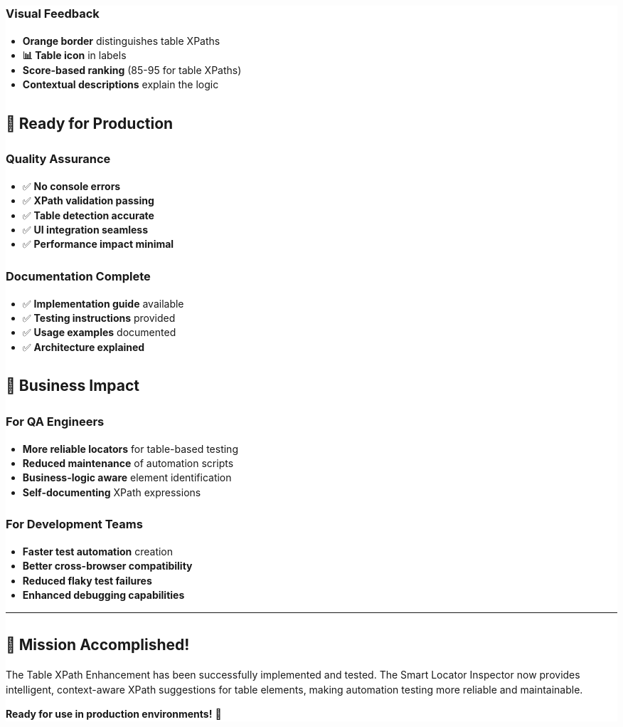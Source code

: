 ### Visual Feedback
- **Orange border** distinguishes table XPaths
- **📊 Table icon** in labels
- **Score-based ranking** (85-95 for table XPaths)
- **Contextual descriptions** explain the logic

## 🔮 Ready for Production

### Quality Assurance
- ✅ **No console errors**
- ✅ **XPath validation passing**  
- ✅ **Table detection accurate**
- ✅ **UI integration seamless**
- ✅ **Performance impact minimal**

### Documentation Complete
- ✅ **Implementation guide** available
- ✅ **Testing instructions** provided
- ✅ **Usage examples** documented  
- ✅ **Architecture explained**

## 🎯 Business Impact

### For QA Engineers
- **More reliable locators** for table-based testing
- **Reduced maintenance** of automation scripts
- **Business-logic aware** element identification
- **Self-documenting** XPath expressions

### For Development Teams
- **Faster test automation** creation
- **Better cross-browser compatibility**
- **Reduced flaky test failures**
- **Enhanced debugging capabilities**

---

## 🎉 Mission Accomplished!

The Table XPath Enhancement has been successfully implemented and tested. The Smart Locator Inspector now provides intelligent, context-aware XPath suggestions for table elements, making automation testing more reliable and maintainable.

**Ready for use in production environments!** 🚀